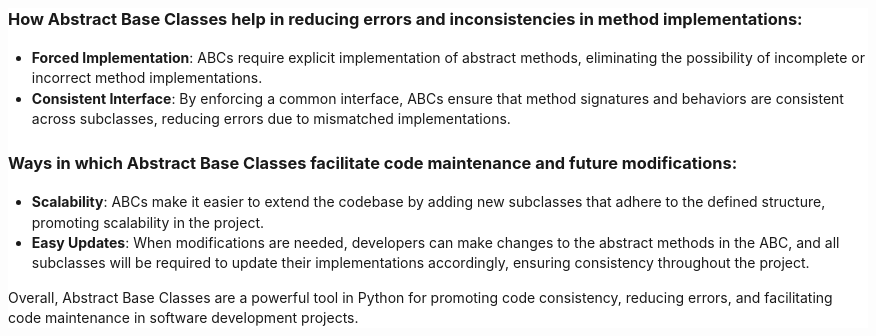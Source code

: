 ### How Abstract Base Classes help in reducing errors and inconsistencies in method implementations:
- **Forced Implementation**: ABCs require explicit implementation of abstract methods, eliminating the possibility of incomplete or incorrect method implementations.
- **Consistent Interface**: By enforcing a common interface, ABCs ensure that method signatures and behaviors are consistent across subclasses, reducing errors due to mismatched implementations.

### Ways in which Abstract Base Classes facilitate code maintenance and future modifications:
- **Scalability**: ABCs make it easier to extend the codebase by adding new subclasses that adhere to the defined structure, promoting scalability in the project.
- **Easy Updates**: When modifications are needed, developers can make changes to the abstract methods in the ABC, and all subclasses will be required to update their implementations accordingly, ensuring consistency throughout the project. 

Overall, Abstract Base Classes are a powerful tool in Python for promoting code consistency, reducing errors, and facilitating code maintenance in software development projects.

